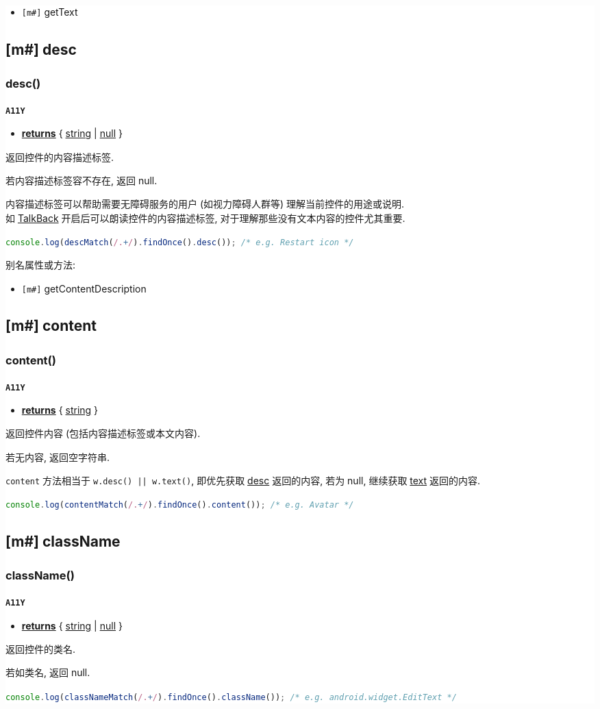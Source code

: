 - `[m#]` getText

## [m#] desc

### desc()

**`A11Y`**

- <ins>**returns**</ins> { [string](dataTypes#string) | [null](dataTypes#null) }

返回控件的内容描述标签.

若内容描述标签容不存在, 返回 null.

内容描述标签可以帮助需要无障碍服务的用户 (如视力障碍人群等) 理解当前控件的用途或说明.  
如 [TalkBack](https://support.google.com/accessibility/android/topic/10601570?hl=zh-Hans) 开启后可以朗读控件的内容描述标签, 对于理解那些没有文本内容的控件尤其重要.

```js
console.log(descMatch(/.+/).findOnce().desc()); /* e.g. Restart icon */
```

别名属性或方法:

- `[m#]` getContentDescription

## [m#] content

### content()

**`A11Y`**

- <ins>**returns**</ins> { [string](dataTypes#string) }

返回控件内容 (包括内容描述标签或本文内容).

若无内容, 返回空字符串.

`content` 方法相当于 `w.desc() || w.text()`, 即优先获取 [desc](#m-desc) 返回的内容, 若为 null, 继续获取 [text](#m-text) 返回的内容.

```js
console.log(contentMatch(/.+/).findOnce().content()); /* e.g. Avatar */
```

## [m#] className

### className()

**`A11Y`**

- <ins>**returns**</ins> { [string](dataTypes#string) | [null](dataTypes#null) }

返回控件的类名.

若如类名, 返回 null.

```js
console.log(classNameMatch(/.+/).findOnce().className()); /* e.g. android.widget.EditText */
```
